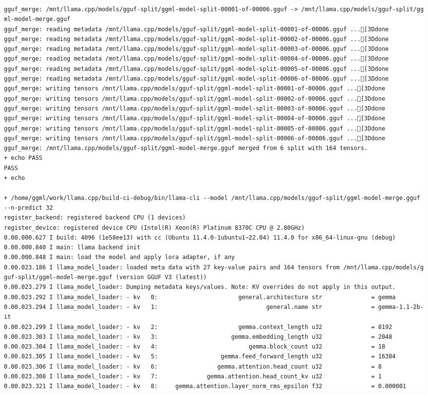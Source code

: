 ```
gguf_merge: /mnt/llama.cpp/models/gguf-split/ggml-model-split-00001-of-00006.gguf -> /mnt/llama.cpp/models/gguf-split/ggml-model-merge.gguf
gguf_merge: reading metadata /mnt/llama.cpp/models/gguf-split/ggml-model-split-00001-of-00006.gguf ...[3Ddone
gguf_merge: reading metadata /mnt/llama.cpp/models/gguf-split/ggml-model-split-00002-of-00006.gguf ...[3Ddone
gguf_merge: reading metadata /mnt/llama.cpp/models/gguf-split/ggml-model-split-00003-of-00006.gguf ...[3Ddone
gguf_merge: reading metadata /mnt/llama.cpp/models/gguf-split/ggml-model-split-00004-of-00006.gguf ...[3Ddone
gguf_merge: reading metadata /mnt/llama.cpp/models/gguf-split/ggml-model-split-00005-of-00006.gguf ...[3Ddone
gguf_merge: reading metadata /mnt/llama.cpp/models/gguf-split/ggml-model-split-00006-of-00006.gguf ...[3Ddone
gguf_merge: writing tensors /mnt/llama.cpp/models/gguf-split/ggml-model-split-00001-of-00006.gguf ...[3Ddone
gguf_merge: writing tensors /mnt/llama.cpp/models/gguf-split/ggml-model-split-00002-of-00006.gguf ...[3Ddone
gguf_merge: writing tensors /mnt/llama.cpp/models/gguf-split/ggml-model-split-00003-of-00006.gguf ...[3Ddone
gguf_merge: writing tensors /mnt/llama.cpp/models/gguf-split/ggml-model-split-00004-of-00006.gguf ...[3Ddone
gguf_merge: writing tensors /mnt/llama.cpp/models/gguf-split/ggml-model-split-00005-of-00006.gguf ...[3Ddone
gguf_merge: writing tensors /mnt/llama.cpp/models/gguf-split/ggml-model-split-00006-of-00006.gguf ...[3Ddone
gguf_merge: /mnt/llama.cpp/models/gguf-split/ggml-model-merge.gguf merged from 6 split with 164 tensors.
+ echo PASS
PASS
+ echo

+ /home/ggml/work/llama.cpp/build-ci-debug/bin/llama-cli --model /mnt/llama.cpp/models/gguf-split/ggml-model-merge.gguf --n-predict 32
register_backend: registered backend CPU (1 devices)
register_device: registered device CPU (Intel(R) Xeon(R) Platinum 8370C CPU @ 2.80GHz)
0.00.000.627 I build: 4096 (1e58ee13) with cc (Ubuntu 11.4.0-1ubuntu1~22.04) 11.4.0 for x86_64-linux-gnu (debug)
0.00.000.840 I main: llama backend init
0.00.000.848 I main: load the model and apply lora adapter, if any
0.00.023.186 I llama_model_loader: loaded meta data with 27 key-value pairs and 164 tensors from /mnt/llama.cpp/models/gguf-split/ggml-model-merge.gguf (version GGUF V3 (latest))
0.00.023.279 I llama_model_loader: Dumping metadata keys/values. Note: KV overrides do not apply in this output.
0.00.023.292 I llama_model_loader: - kv   0:                       general.architecture str              = gemma
0.00.023.294 I llama_model_loader: - kv   1:                               general.name str              = gemma-1.1-2b-it
0.00.023.299 I llama_model_loader: - kv   2:                       gemma.context_length u32              = 8192
0.00.023.303 I llama_model_loader: - kv   3:                     gemma.embedding_length u32              = 2048
0.00.023.304 I llama_model_loader: - kv   4:                          gemma.block_count u32              = 18
0.00.023.305 I llama_model_loader: - kv   5:                  gemma.feed_forward_length u32              = 16384
0.00.023.306 I llama_model_loader: - kv   6:                 gemma.attention.head_count u32              = 8
0.00.023.308 I llama_model_loader: - kv   7:              gemma.attention.head_count_kv u32              = 1
0.00.023.321 I llama_model_loader: - kv   8:     gemma.attention.layer_norm_rms_epsilon f32              = 0.000001
```